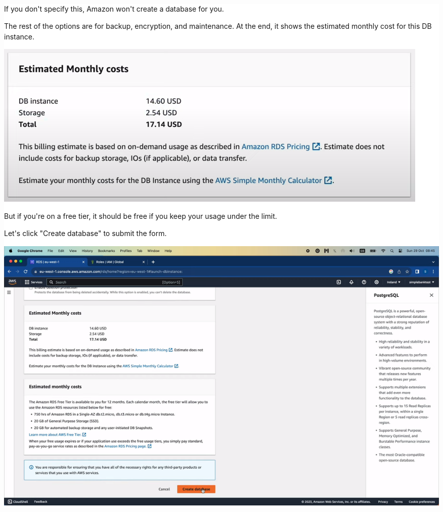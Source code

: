 If you don't specify this, Amazon won't create a database for you.

The rest of the options are for backup, encryption, and maintenance. At 
the end, it shows the estimated monthly cost for this DB instance.

![](../images/part71/48.png)

But if you're on a free tier, it should be free if you keep your usage
under the limit.

Let's click "Create database" to submit the form.

![](../images/part71/49.png)
